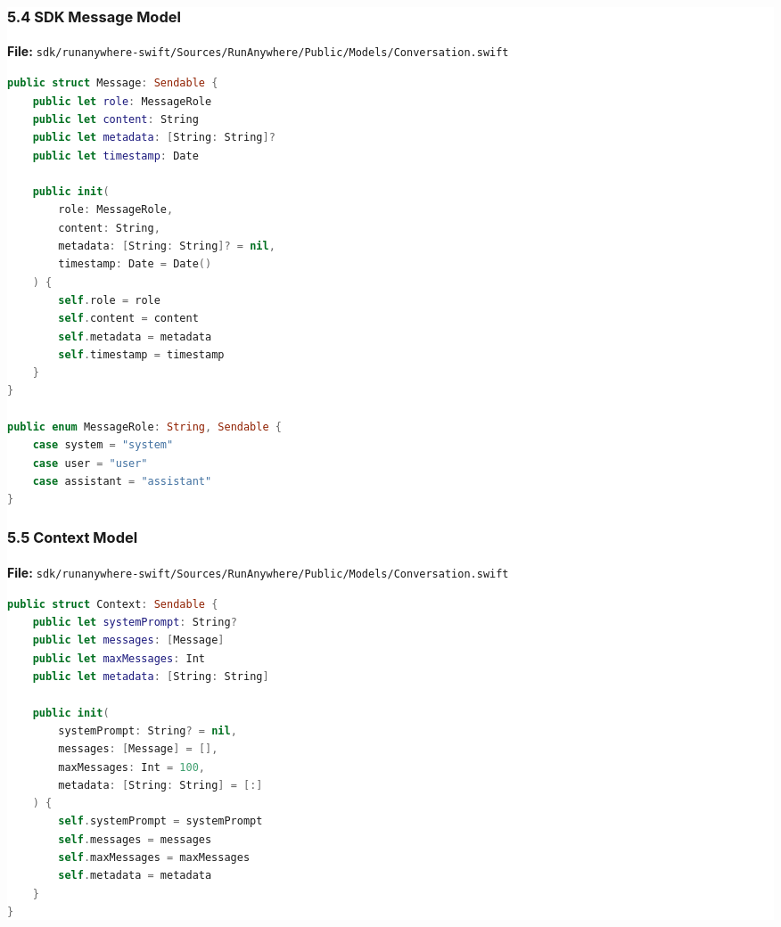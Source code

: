 ### 5.4 SDK Message Model

**File:** `sdk/runanywhere-swift/Sources/RunAnywhere/Public/Models/Conversation.swift`

```swift
public struct Message: Sendable {
    public let role: MessageRole
    public let content: String
    public let metadata: [String: String]?
    public let timestamp: Date

    public init(
        role: MessageRole,
        content: String,
        metadata: [String: String]? = nil,
        timestamp: Date = Date()
    ) {
        self.role = role
        self.content = content
        self.metadata = metadata
        self.timestamp = timestamp
    }
}

public enum MessageRole: String, Sendable {
    case system = "system"
    case user = "user"
    case assistant = "assistant"
}
```

### 5.5 Context Model

**File:** `sdk/runanywhere-swift/Sources/RunAnywhere/Public/Models/Conversation.swift`

```swift
public struct Context: Sendable {
    public let systemPrompt: String?
    public let messages: [Message]
    public let maxMessages: Int
    public let metadata: [String: String]

    public init(
        systemPrompt: String? = nil,
        messages: [Message] = [],
        maxMessages: Int = 100,
        metadata: [String: String] = [:]
    ) {
        self.systemPrompt = systemPrompt
        self.messages = messages
        self.maxMessages = maxMessages
        self.metadata = metadata
    }
}
```
